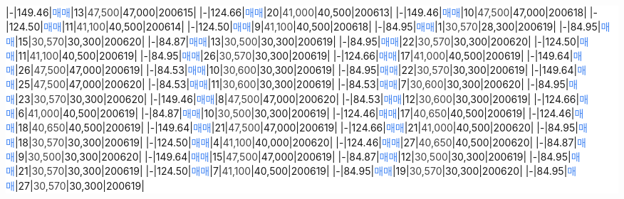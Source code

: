 |-|149.46|<span style="color:#4285f3">매매</span>|13|<span style="color:#444444">47,500</span>|47,000|200615|
|-|124.66|<span style="color:#4285f3">매매</span>|20|<span style="color:#444444">41,000</span>|40,500|200613|
|-|149.46|<span style="color:#4285f3">매매</span>|10|<span style="color:#444444">47,500</span>|47,000|200618|
|-|124.50|<span style="color:#4285f3">매매</span>|11|<span style="color:#444444">41,100</span>|40,500|200614|
|-|124.50|<span style="color:#4285f3">매매</span>|9|<span style="color:#444444">41,100</span>|40,500|200618|
|-|84.95|<span style="color:#4285f3">매매</span>|1|<span style="color:#444444">30,570</span>|28,300|200619|
|-|84.95|<span style="color:#4285f3">매매</span>|15|<span style="color:#444444">30,570</span>|30,300|200620|
|-|84.87|<span style="color:#4285f3">매매</span>|13|<span style="color:#444444">30,500</span>|30,300|200619|
|-|84.95|<span style="color:#4285f3">매매</span>|22|<span style="color:#444444">30,570</span>|30,300|200620|
|-|124.50|<span style="color:#4285f3">매매</span>|11|<span style="color:#444444">41,100</span>|40,500|200619|
|-|84.95|<span style="color:#4285f3">매매</span>|26|<span style="color:#444444">30,570</span>|30,300|200619|
|-|124.66|<span style="color:#4285f3">매매</span>|17|<span style="color:#444444">41,000</span>|40,500|200619|
|-|149.64|<span style="color:#4285f3">매매</span>|26|<span style="color:#444444">47,500</span>|47,000|200619|
|-|84.53|<span style="color:#4285f3">매매</span>|10|<span style="color:#444444">30,600</span>|30,300|200619|
|-|84.95|<span style="color:#4285f3">매매</span>|22|<span style="color:#444444">30,570</span>|30,300|200619|
|-|149.64|<span style="color:#4285f3">매매</span>|25|<span style="color:#444444">47,500</span>|47,000|200620|
|-|84.53|<span style="color:#4285f3">매매</span>|11|<span style="color:#444444">30,600</span>|30,300|200619|
|-|84.53|<span style="color:#4285f3">매매</span>|7|<span style="color:#444444">30,600</span>|30,300|200620|
|-|84.95|<span style="color:#4285f3">매매</span>|23|<span style="color:#444444">30,570</span>|30,300|200620|
|-|149.46|<span style="color:#4285f3">매매</span>|8|<span style="color:#444444">47,500</span>|47,000|200620|
|-|84.53|<span style="color:#4285f3">매매</span>|12|<span style="color:#444444">30,600</span>|30,300|200619|
|-|124.66|<span style="color:#4285f3">매매</span>|6|<span style="color:#444444">41,000</span>|40,500|200619|
|-|84.87|<span style="color:#4285f3">매매</span>|10|<span style="color:#444444">30,500</span>|30,300|200619|
|-|124.46|<span style="color:#4285f3">매매</span>|17|<span style="color:#444444">40,650</span>|40,500|200619|
|-|124.46|<span style="color:#4285f3">매매</span>|18|<span style="color:#444444">40,650</span>|40,500|200619|
|-|149.64|<span style="color:#4285f3">매매</span>|21|<span style="color:#444444">47,500</span>|47,000|200619|
|-|124.66|<span style="color:#4285f3">매매</span>|21|<span style="color:#444444">41,000</span>|40,500|200620|
|-|84.95|<span style="color:#4285f3">매매</span>|18|<span style="color:#444444">30,570</span>|30,300|200619|
|-|124.50|<span style="color:#4285f3">매매</span>|4|<span style="color:#444444">41,100</span>|40,000|200620|
|-|124.46|<span style="color:#4285f3">매매</span>|27|<span style="color:#444444">40,650</span>|40,500|200620|
|-|84.87|<span style="color:#4285f3">매매</span>|9|<span style="color:#444444">30,500</span>|30,300|200620|
|-|149.64|<span style="color:#4285f3">매매</span>|15|<span style="color:#444444">47,500</span>|47,000|200619|
|-|84.87|<span style="color:#4285f3">매매</span>|12|<span style="color:#444444">30,500</span>|30,300|200619|
|-|84.95|<span style="color:#4285f3">매매</span>|21|<span style="color:#444444">30,570</span>|30,300|200619|
|-|124.50|<span style="color:#4285f3">매매</span>|7|<span style="color:#444444">41,100</span>|40,500|200619|
|-|84.95|<span style="color:#4285f3">매매</span>|19|<span style="color:#444444">30,570</span>|30,300|200620|
|-|84.95|<span style="color:#4285f3">매매</span>|27|<span style="color:#444444">30,570</span>|30,300|200619|